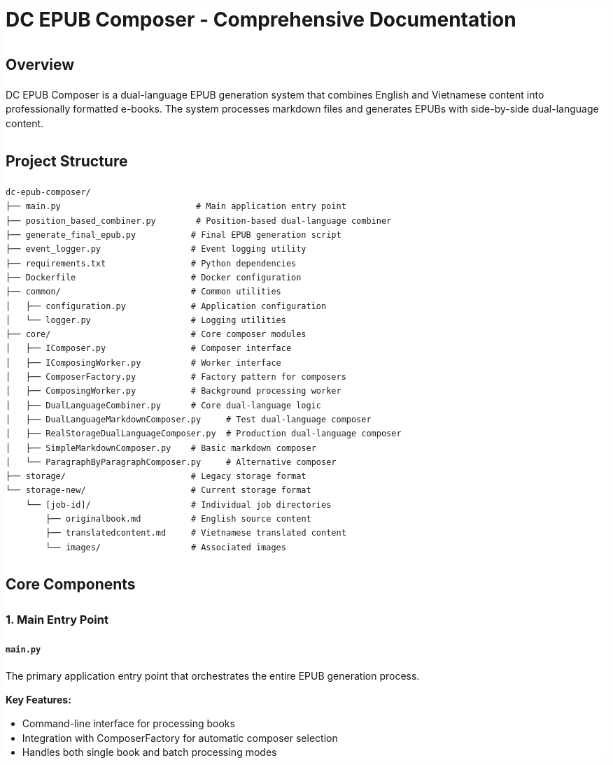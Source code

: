 # DC EPUB Composer - Comprehensive Documentation

## Overview

DC EPUB Composer is a dual-language EPUB generation system that combines English and Vietnamese content into professionally formatted e-books. The system processes markdown files and generates EPUBs with side-by-side dual-language content.

## Project Structure

```
dc-epub-composer/
├── main.py                           # Main application entry point
├── position_based_combiner.py        # Position-based dual-language combiner
├── generate_final_epub.py           # Final EPUB generation script
├── event_logger.py                  # Event logging utility
├── requirements.txt                 # Python dependencies
├── Dockerfile                       # Docker configuration
├── common/                          # Common utilities
│   ├── configuration.py             # Application configuration
│   └── logger.py                    # Logging utilities
├── core/                            # Core composer modules
│   ├── IComposer.py                 # Composer interface
│   ├── IComposingWorker.py          # Worker interface
│   ├── ComposerFactory.py           # Factory pattern for composers
│   ├── ComposingWorker.py           # Background processing worker
│   ├── DualLanguageCombiner.py      # Core dual-language logic
│   ├── DualLanguageMarkdownComposer.py     # Test dual-language composer
│   ├── RealStorageDualLanguageComposer.py  # Production dual-language composer
│   ├── SimpleMarkdownComposer.py    # Basic markdown composer
│   └── ParagraphByParagraphComposer.py     # Alternative composer
├── storage/                         # Legacy storage format
└── storage-new/                     # Current storage format
    └── [job-id]/                    # Individual job directories
        ├── originalbook.md          # English source content
        ├── translatedcontent.md     # Vietnamese translated content
        └── images/                  # Associated images
```

## Core Components

### 1. Main Entry Point

#### `main.py`
The primary application entry point that orchestrates the entire EPUB generation process.

**Key Features:**
- Command-line interface for processing books
- Integration with ComposerFactory for automatic composer selection
- Handles both single book and batch processing modes
